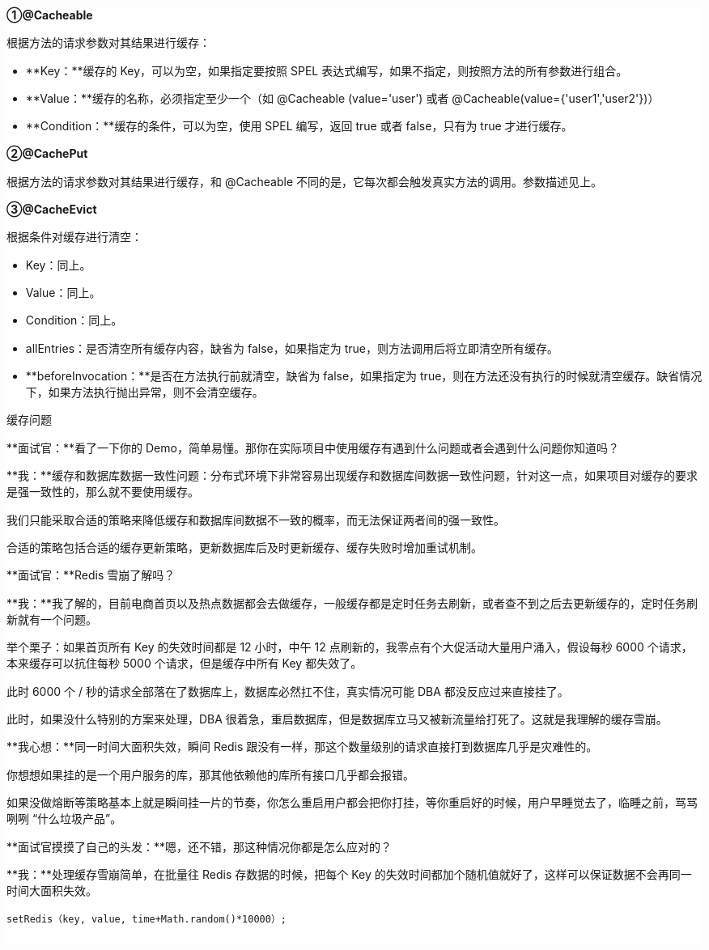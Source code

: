 **①@Cacheable**

根据方法的请求参数对其结果进行缓存：

*   **Key：**缓存的 Key，可以为空，如果指定要按照 SPEL 表达式编写，如果不指定，则按照方法的所有参数进行组合。
    
*   **Value：**缓存的名称，必须指定至少一个（如 @Cacheable (value='user') 或者 @Cacheable(value={'user1','user2'})）
    
*   **Condition：**缓存的条件，可以为空，使用 SPEL 编写，返回 true 或者 false，只有为 true 才进行缓存。
    

**②@CachePut**

根据方法的请求参数对其结果进行缓存，和 @Cacheable 不同的是，它每次都会触发真实方法的调用。参数描述见上。

**③@CacheEvict**

根据条件对缓存进行清空：

*   Key：同上。
    
*   Value：同上。
    
*   Condition：同上。
    
*   allEntries：是否清空所有缓存内容，缺省为 false，如果指定为 true，则方法调用后将立即清空所有缓存。
    
*   **beforeInvocation：**是否在方法执行前就清空，缺省为 false，如果指定为 true，则在方法还没有执行的时候就清空缓存。缺省情况下，如果方法执行抛出异常，则不会清空缓存。
    

缓存问题

**面试官：**看了一下你的 Demo，简单易懂。那你在实际项目中使用缓存有遇到什么问题或者会遇到什么问题你知道吗？

**我：**缓存和数据库数据一致性问题：分布式环境下非常容易出现缓存和数据库间数据一致性问题，针对这一点，如果项目对缓存的要求是强一致性的，那么就不要使用缓存。

我们只能采取合适的策略来降低缓存和数据库间数据不一致的概率，而无法保证两者间的强一致性。

合适的策略包括合适的缓存更新策略，更新数据库后及时更新缓存、缓存失败时增加重试机制。

**面试官：**Redis 雪崩了解吗？

**我：**我了解的，目前电商首页以及热点数据都会去做缓存，一般缓存都是定时任务去刷新，或者查不到之后去更新缓存的，定时任务刷新就有一个问题。

举个栗子：如果首页所有 Key 的失效时间都是 12 小时，中午 12 点刷新的，我零点有个大促活动大量用户涌入，假设每秒 6000 个请求，本来缓存可以抗住每秒 5000 个请求，但是缓存中所有 Key 都失效了。

此时 6000 个 / 秒的请求全部落在了数据库上，数据库必然扛不住，真实情况可能 DBA 都没反应过来直接挂了。

此时，如果没什么特别的方案来处理，DBA 很着急，重启数据库，但是数据库立马又被新流量给打死了。这就是我理解的缓存雪崩。

**我心想：**同一时间大面积失效，瞬间 Redis 跟没有一样，那这个数量级别的请求直接打到数据库几乎是灾难性的。

你想想如果挂的是一个用户服务的库，那其他依赖他的库所有接口几乎都会报错。

如果没做熔断等策略基本上就是瞬间挂一片的节奏，你怎么重启用户都会把你打挂，等你重启好的时候，用户早睡觉去了，临睡之前，骂骂咧咧 “什么垃圾产品”。

**面试官摸摸了自己的头发：**嗯，还不错，那这种情况你都是怎么应对的？

**我：**处理缓存雪崩简单，在批量往 Redis 存数据的时候，把每个 Key 的失效时间都加个随机值就好了，这样可以保证数据不会再同一时间大面积失效。

```
setRedis（key, value, time+Math.random()*10000）;


```
